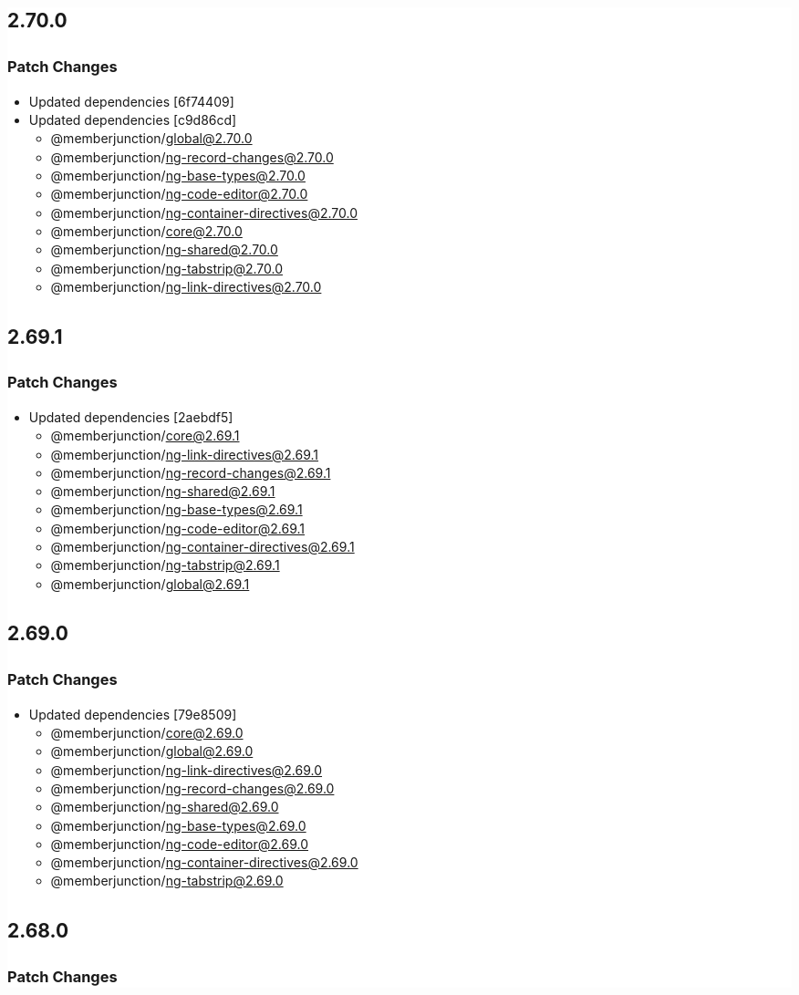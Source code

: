 ## 2.70.0

### Patch Changes

- Updated dependencies [6f74409]
- Updated dependencies [c9d86cd]
  - @memberjunction/global@2.70.0
  - @memberjunction/ng-record-changes@2.70.0
  - @memberjunction/ng-base-types@2.70.0
  - @memberjunction/ng-code-editor@2.70.0
  - @memberjunction/ng-container-directives@2.70.0
  - @memberjunction/core@2.70.0
  - @memberjunction/ng-shared@2.70.0
  - @memberjunction/ng-tabstrip@2.70.0
  - @memberjunction/ng-link-directives@2.70.0

## 2.69.1

### Patch Changes

- Updated dependencies [2aebdf5]
  - @memberjunction/core@2.69.1
  - @memberjunction/ng-link-directives@2.69.1
  - @memberjunction/ng-record-changes@2.69.1
  - @memberjunction/ng-shared@2.69.1
  - @memberjunction/ng-base-types@2.69.1
  - @memberjunction/ng-code-editor@2.69.1
  - @memberjunction/ng-container-directives@2.69.1
  - @memberjunction/ng-tabstrip@2.69.1
  - @memberjunction/global@2.69.1

## 2.69.0

### Patch Changes

- Updated dependencies [79e8509]
  - @memberjunction/core@2.69.0
  - @memberjunction/global@2.69.0
  - @memberjunction/ng-link-directives@2.69.0
  - @memberjunction/ng-record-changes@2.69.0
  - @memberjunction/ng-shared@2.69.0
  - @memberjunction/ng-base-types@2.69.0
  - @memberjunction/ng-code-editor@2.69.0
  - @memberjunction/ng-container-directives@2.69.0
  - @memberjunction/ng-tabstrip@2.69.0

## 2.68.0

### Patch Changes
